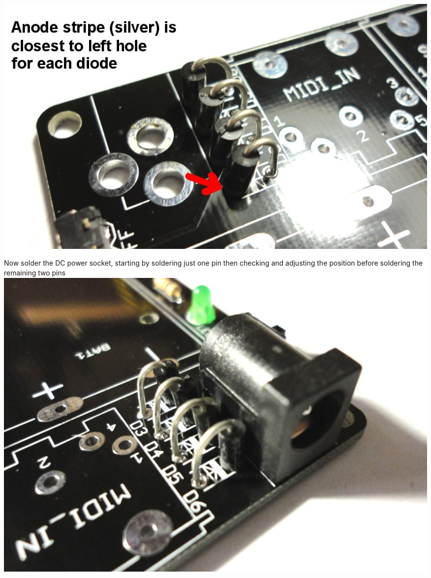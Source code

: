 <img src="img/B319.JPG">

Now solder the DC power socket, starting by soldering just one pin then checking and adjusting the position before soldering the remaining two pins
<img src="img/B320.JPG">
